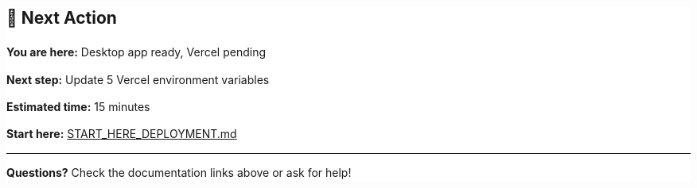 
## 🎯 Next Action

**You are here:** Desktop app ready, Vercel pending

**Next step:** Update 5 Vercel environment variables

**Estimated time:** 15 minutes

**Start here:** [START_HERE_DEPLOYMENT.md](START_HERE_DEPLOYMENT.md)

---

**Questions?** Check the documentation links above or ask for help!
